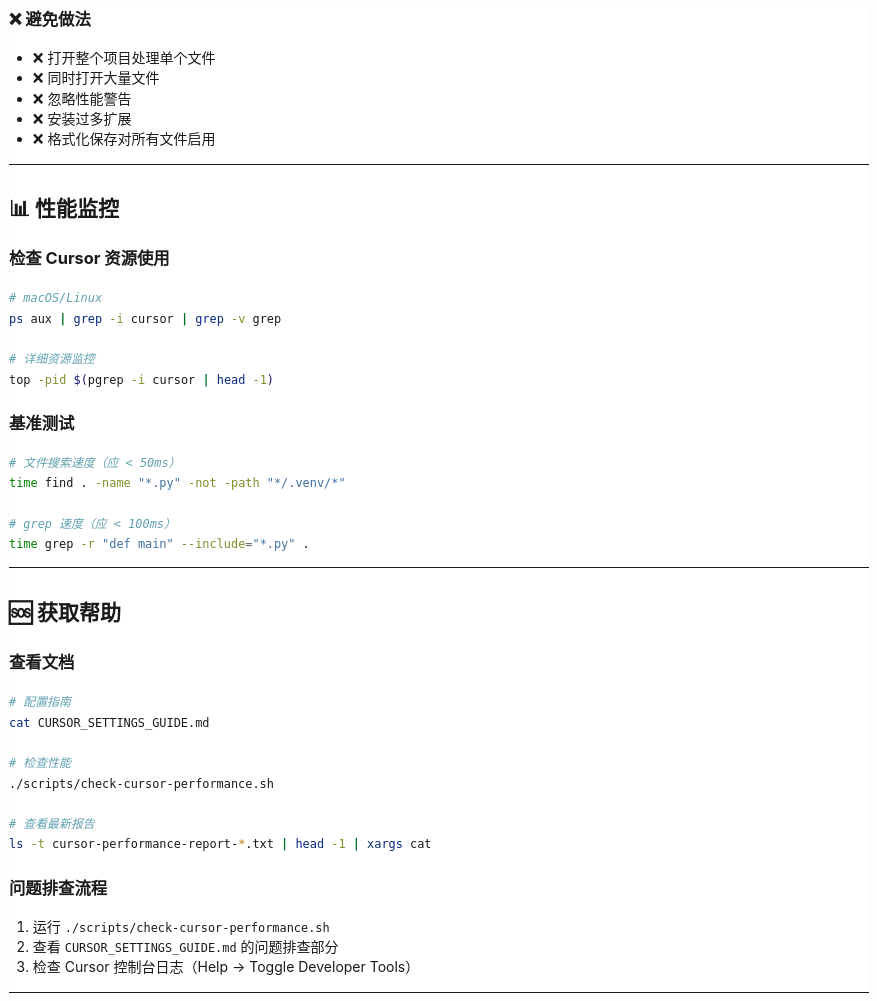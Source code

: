 ### ❌ 避免做法

- ❌ 打开整个项目处理单个文件
- ❌ 同时打开大量文件
- ❌ 忽略性能警告
- ❌ 安装过多扩展
- ❌ 格式化保存对所有文件启用

---

## 📊 性能监控

### 检查 Cursor 资源使用

```bash
# macOS/Linux
ps aux | grep -i cursor | grep -v grep

# 详细资源监控
top -pid $(pgrep -i cursor | head -1)
```

### 基准测试

```bash
# 文件搜索速度（应 < 50ms）
time find . -name "*.py" -not -path "*/.venv/*"

# grep 速度（应 < 100ms）
time grep -r "def main" --include="*.py" .
```

---

## 🆘 获取帮助

### 查看文档

```bash
# 配置指南
cat CURSOR_SETTINGS_GUIDE.md

# 检查性能
./scripts/check-cursor-performance.sh

# 查看最新报告
ls -t cursor-performance-report-*.txt | head -1 | xargs cat
```

### 问题排查流程

1. 运行 `./scripts/check-cursor-performance.sh`
2. 查看 `CURSOR_SETTINGS_GUIDE.md` 的问题排查部分
3. 检查 Cursor 控制台日志（Help → Toggle Developer Tools）

---